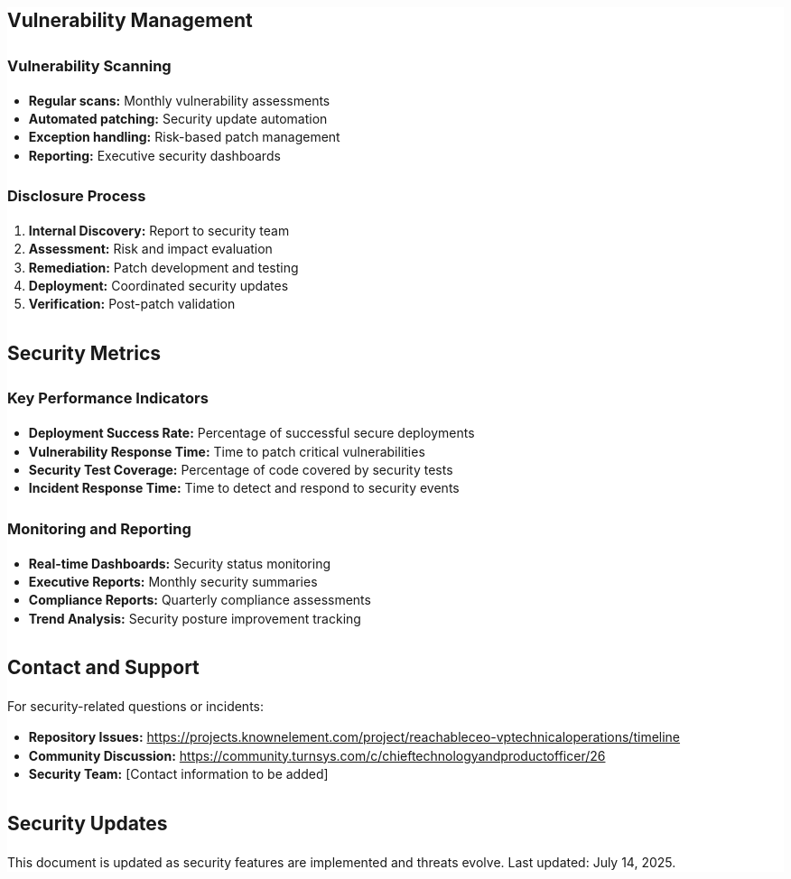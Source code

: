 ## Vulnerability Management

### Vulnerability Scanning
- **Regular scans:** Monthly vulnerability assessments
- **Automated patching:** Security update automation
- **Exception handling:** Risk-based patch management
- **Reporting:** Executive security dashboards

### Disclosure Process
1. **Internal Discovery:** Report to security team
2. **Assessment:** Risk and impact evaluation
3. **Remediation:** Patch development and testing
4. **Deployment:** Coordinated security updates
5. **Verification:** Post-patch validation

## Security Metrics

### Key Performance Indicators
- **Deployment Success Rate:** Percentage of successful secure deployments
- **Vulnerability Response Time:** Time to patch critical vulnerabilities
- **Security Test Coverage:** Percentage of code covered by security tests
- **Incident Response Time:** Time to detect and respond to security events

### Monitoring and Reporting
- **Real-time Dashboards:** Security status monitoring
- **Executive Reports:** Monthly security summaries
- **Compliance Reports:** Quarterly compliance assessments
- **Trend Analysis:** Security posture improvement tracking

## Contact and Support

For security-related questions or incidents:
- **Repository Issues:** https://projects.knownelement.com/project/reachableceo-vptechnicaloperations/timeline
- **Community Discussion:** https://community.turnsys.com/c/chieftechnologyandproductofficer/26
- **Security Team:** [Contact information to be added]

## Security Updates

This document is updated as security features are implemented and threats evolve. Last updated: July 14, 2025.